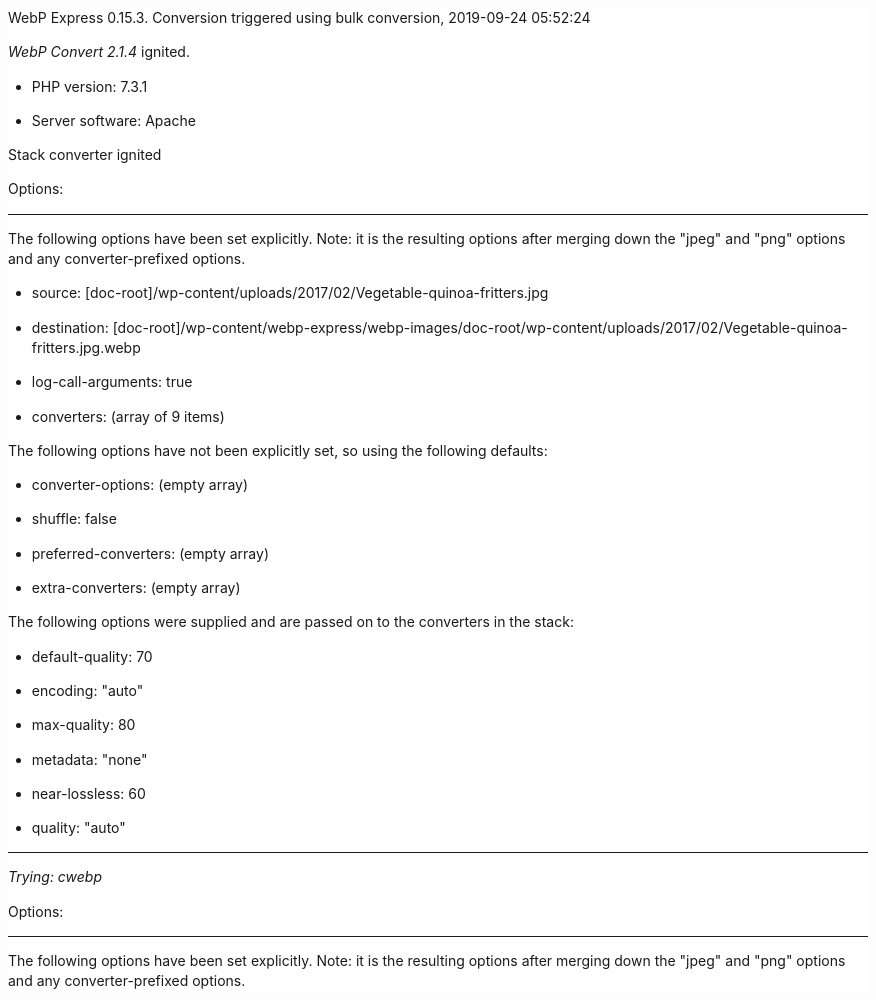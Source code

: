 WebP Express 0.15.3. Conversion triggered using bulk conversion, 2019-09-24 05:52:24


*WebP Convert 2.1.4*  ignited.

- PHP version: 7.3.1

- Server software: Apache


Stack converter ignited


Options:

------------

The following options have been set explicitly. Note: it is the resulting options after merging down the "jpeg" and "png" options and any converter-prefixed options.

- source: [doc-root]/wp-content/uploads/2017/02/Vegetable-quinoa-fritters.jpg

- destination: [doc-root]/wp-content/webp-express/webp-images/doc-root/wp-content/uploads/2017/02/Vegetable-quinoa-fritters.jpg.webp

- log-call-arguments: true

- converters: (array of 9 items)


The following options have not been explicitly set, so using the following defaults:

- converter-options: (empty array)

- shuffle: false

- preferred-converters: (empty array)

- extra-converters: (empty array)


The following options were supplied and are passed on to the converters in the stack:

- default-quality: 70

- encoding: "auto"

- max-quality: 80

- metadata: "none"

- near-lossless: 60

- quality: "auto"

------------



*Trying: cwebp* 


Options:

------------

The following options have been set explicitly. Note: it is the resulting options after merging down the "jpeg" and "png" options and any converter-prefixed options.
